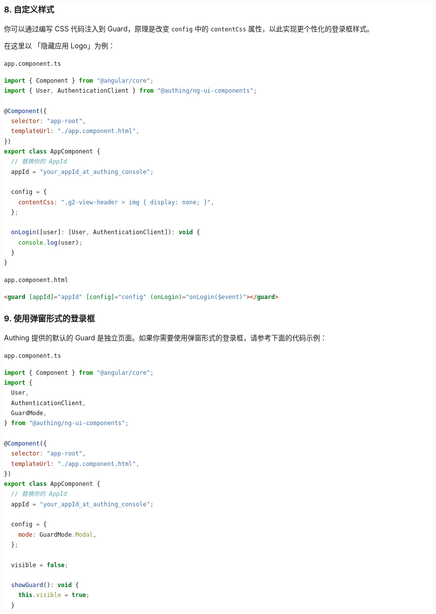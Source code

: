 ### 8. 自定义样式

你可以通过编写 CSS 代码注入到 Guard，原理是改变 `config` 中的 `contentCss` 属性，以此实现更个性化的登录框样式。

在这里以 「隐藏应用 Logo」为例：

`app.component.ts`

```js
import { Component } from "@angular/core";
import { User, AuthenticationClient } from "@authing/ng-ui-components";

@Component({
  selector: "app-root",
  templateUrl: "./app.component.html",
})
export class AppComponent {
  // 替换你的 AppId
  appId = "your_appId_at_authing_console";

  config = {
    contentCss: ".g2-view-header > img { display: none; }",
  };

  onLogin([user]: [User, AuthenticationClient]): void {
    console.log(user);
  }
}
```

`app.component.html`

```html
<guard [appId]="appId" [config]="config" (onLogin)="onLogin($event)"></guard>
```

### 9. 使用弹窗形式的登录框

Authing 提供的默认的 Guard 是独立页面。如果你需要使用弹窗形式的登录框，请参考下面的代码示例：

`app.component.ts`

```js
import { Component } from "@angular/core";
import {
  User,
  AuthenticationClient,
  GuardMode,
} from "@authing/ng-ui-components";

@Component({
  selector: "app-root",
  templateUrl: "./app.component.html",
})
export class AppComponent {
  // 替换你的 AppId
  appId = "your_appId_at_authing_console";

  config = {
    mode: GuardMode.Modal,
  };

  visible = false;

  showGuard(): void {
    this.visible = true;
  }

```